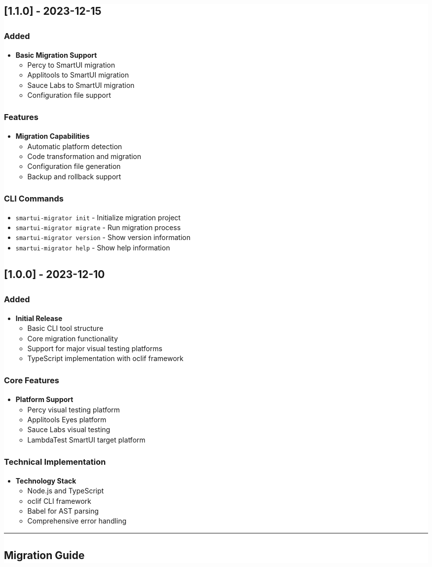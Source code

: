 ## [1.1.0] - 2023-12-15

### Added
- **Basic Migration Support**
  - Percy to SmartUI migration
  - Applitools to SmartUI migration
  - Sauce Labs to SmartUI migration
  - Configuration file support

### Features
- **Migration Capabilities**
  - Automatic platform detection
  - Code transformation and migration
  - Configuration file generation
  - Backup and rollback support

### CLI Commands
- `smartui-migrator init` - Initialize migration project
- `smartui-migrator migrate` - Run migration process
- `smartui-migrator version` - Show version information
- `smartui-migrator help` - Show help information

## [1.0.0] - 2023-12-10

### Added
- **Initial Release**
  - Basic CLI tool structure
  - Core migration functionality
  - Support for major visual testing platforms
  - TypeScript implementation with oclif framework

### Core Features
- **Platform Support**
  - Percy visual testing platform
  - Applitools Eyes platform
  - Sauce Labs visual testing
  - LambdaTest SmartUI target platform

### Technical Implementation
- **Technology Stack**
  - Node.js and TypeScript
  - oclif CLI framework
  - Babel for AST parsing
  - Comprehensive error handling

---

## Migration Guide
